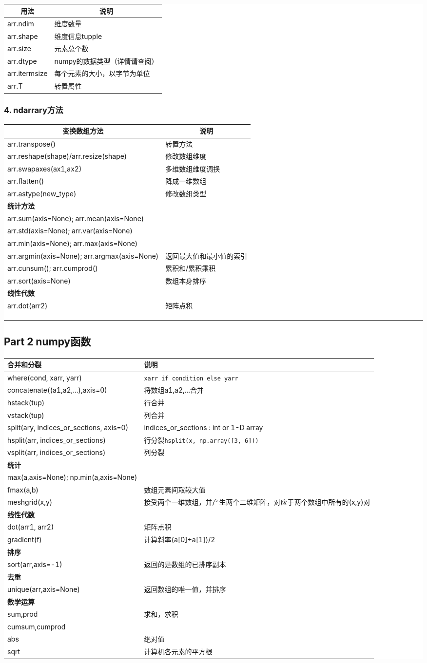 用法|说明
---|---
arr.ndim|维度数量
arr.shape|维度信息tupple
arr.size|元素总个数
arr.dtype|numpy的数据类型（详情请查阅）
arr.itermsize|每个元素的大小，以字节为单位
arr.T|转置属性

### 4. ndarrary方法

变换数组方法|说明
---|---
arr.transpose()|转置方法
arr.reshape(shape)/arr.resize(shape)|修改数组维度
arr.swapaxes(ax1,ax2)|多维数组维度调换
arr.flatten()|降成一维数组
arr.astype(new_type)|修改数组类型
**统计方法**|
arr.sum(axis=None); arr.mean(axis=None)|
arr.std(axis=None); arr.var(axis=None)|
arr.min(axis=None); arr.max(axis=None)|
arr.argmin(axis=None); arr.argmax(axis=None)|返回最大值和最小值的索引
arr.cunsum(); arr.cumprod()|累积和/累积乘积
arr.sort(axis=None)|数组本身排序
**线性代数**|
arr.dot(arr2)|矩阵点积




------------------------------------------



## Part 2 numpy函数


合并和分裂|说明
:---|:---
where(cond, xarr, yarr)|`xarr if condition else yarr`
concatenate((a1,a2,...),axis=0)|将数组a1,a2,...合并
hstack(tup)|行合并
vstack(tup)|列合并
split(ary, indices_or_sections, axis=0)|indices_or_sections : int or 1-D array
hsplit(arr, indices_or_sections)|行分裂`hsplit(x, np.array([3, 6]))`
vsplit(arr, indices_or_sections)|列分裂
**统计**|
max(a,axis=None); np.min(a,axis=None)|
fmax(a,b)|数组元素间取较大值
meshgrid(x,y)|接受两个一维数组，并产生两个二维矩阵，对应于两个数组中所有的(x,y)对
**线性代数**|
dot(arr1, arr2)|矩阵点积
gradient(f)|计算斜率(a[0]+a[1])/2
**排序**|
sort(arr,axis=-1)|返回的是数组的已排序副本
**去重**|
unique(arr,axis=None)|返回数组的唯一值，并排序
**数学运算**|
|sum,prod|求和，求积
|cumsum,cumprod|
| abs  | 绝对值
| sqrt| 计算机各元素的平方根 |